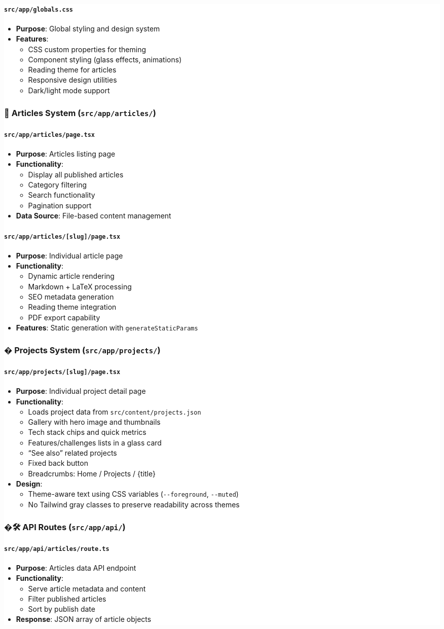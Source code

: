 #### **`src/app/globals.css`**
- **Purpose**: Global styling and design system
- **Features**:
  - CSS custom properties for theming
  - Component styling (glass effects, animations)
  - Reading theme for articles
  - Responsive design utilities
  - Dark/light mode support

### 📄 **Articles System (`src/app/articles/`)**

#### **`src/app/articles/page.tsx`**
- **Purpose**: Articles listing page
- **Functionality**:
  - Display all published articles
  - Category filtering
  - Search functionality
  - Pagination support
- **Data Source**: File-based content management

#### **`src/app/articles/[slug]/page.tsx`**
- **Purpose**: Individual article page
- **Functionality**:
  - Dynamic article rendering
  - Markdown + LaTeX processing
  - SEO metadata generation
  - Reading theme integration
  - PDF export capability
- **Features**: Static generation with `generateStaticParams`

### � **Projects System (`src/app/projects/`)**

#### **`src/app/projects/[slug]/page.tsx`**
- **Purpose**: Individual project detail page
- **Functionality**:
  - Loads project data from `src/content/projects.json`
  - Gallery with hero image and thumbnails
  - Tech stack chips and quick metrics
  - Features/challenges lists in a glass card
  - “See also” related projects
  - Fixed back button
  - Breadcrumbs: Home / Projects / {title}
- **Design**:
  - Theme-aware text using CSS variables (`--foreground`, `--muted`)
  - No Tailwind gray classes to preserve readability across themes

### �🛠 **API Routes (`src/app/api/`)**

#### **`src/app/api/articles/route.ts`**
- **Purpose**: Articles data API endpoint
- **Functionality**:
  - Serve article metadata and content
  - Filter published articles
  - Sort by publish date
- **Response**: JSON array of article objects
